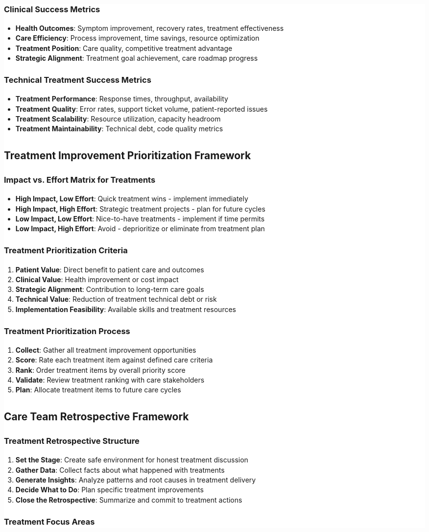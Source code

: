 ### Clinical Success Metrics

- **Health Outcomes**: Symptom improvement, recovery rates, treatment effectiveness
- **Care Efficiency**: Process improvement, time savings, resource optimization
- **Treatment Position**: Care quality, competitive treatment advantage
- **Strategic Alignment**: Treatment goal achievement, care roadmap progress

### Technical Treatment Success Metrics

- **Treatment Performance**: Response times, throughput, availability
- **Treatment Quality**: Error rates, support ticket volume, patient-reported issues
- **Treatment Scalability**: Resource utilization, capacity headroom
- **Treatment Maintainability**: Technical debt, code quality metrics

## Treatment Improvement Prioritization Framework

### Impact vs. Effort Matrix for Treatments

- **High Impact, Low Effort**: Quick treatment wins - implement immediately
- **High Impact, High Effort**: Strategic treatment projects - plan for future cycles
- **Low Impact, Low Effort**: Nice-to-have treatments - implement if time permits
- **Low Impact, High Effort**: Avoid - deprioritize or eliminate from treatment plan

### Treatment Prioritization Criteria

1. **Patient Value**: Direct benefit to patient care and outcomes
2. **Clinical Value**: Health improvement or cost impact
3. **Strategic Alignment**: Contribution to long-term care goals
4. **Technical Value**: Reduction of treatment technical debt or risk
5. **Implementation Feasibility**: Available skills and treatment resources

### Treatment Prioritization Process

1. **Collect**: Gather all treatment improvement opportunities
2. **Score**: Rate each treatment item against defined care criteria
3. **Rank**: Order treatment items by overall priority score
4. **Validate**: Review treatment ranking with care stakeholders
5. **Plan**: Allocate treatment items to future care cycles

## Care Team Retrospective Framework

### Treatment Retrospective Structure

1. **Set the Stage**: Create safe environment for honest treatment discussion
2. **Gather Data**: Collect facts about what happened with treatments
3. **Generate Insights**: Analyze patterns and root causes in treatment delivery
4. **Decide What to Do**: Plan specific treatment improvements
5. **Close the Retrospective**: Summarize and commit to treatment actions

### Treatment Focus Areas
